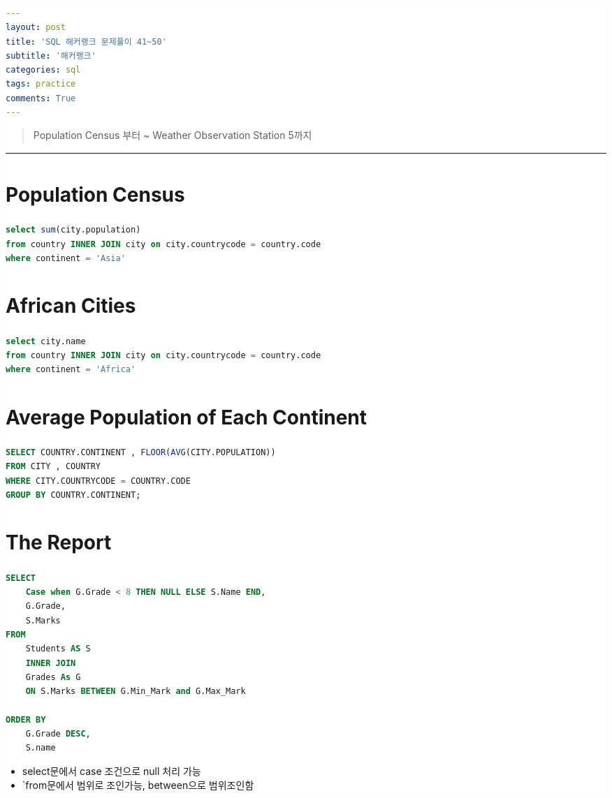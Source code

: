 ```yaml
---
layout: post
title: 'SQL 해커랭크 문제풀이 41~50'
subtitle: '해커랭크'
categories: sql
tags: practice
comments: True
---
```


> Population Census 부터 ~ Weather Observation Station 5까지 


-------------------------------------------------------------------------------

# Population Census

```sql
select sum(city.population)
from country INNER JOIN city on city.countrycode = country.code
where continent = 'Asia'
```
# African Cities

```sql
select city.name
from country INNER JOIN city on city.countrycode = country.code
where continent = 'Africa'
```

# Average Population of Each Continent
```sql
SELECT COUNTRY.CONTINENT , FLOOR(AVG(CITY.POPULATION))
FROM CITY , COUNTRY
WHERE CITY.COUNTRYCODE = COUNTRY.CODE
GROUP BY COUNTRY.CONTINENT;
```

# The Report
```sql
SELECT
    Case when G.Grade < 8 THEN NULL ELSE S.Name END,
    G.Grade,
    S.Marks
FROM
    Students AS S
    INNER JOIN
    Grades As G
    ON S.Marks BETWEEN G.Min_Mark and G.Max_Mark
    
ORDER BY
    G.Grade DESC,
    S.name
```
- select문에서 case 조건으로 null 처리 가능
- `from문에서 범위로 조인가능, between으로 범위조인함  
